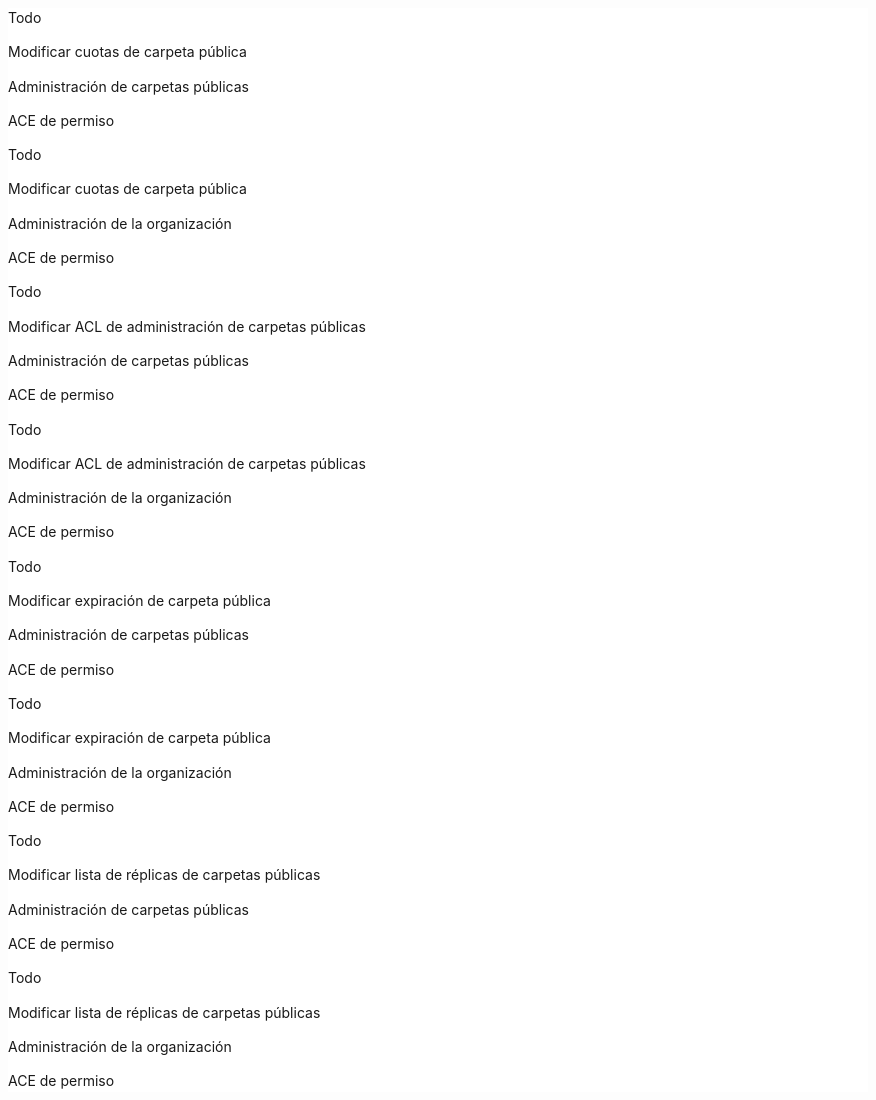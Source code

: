 <td><p>Todo</p></td>
<td><p>Modificar cuotas de carpeta pública</p></td>
<td><p></p></td>
<td><p></p></td>
</tr>
<tr class="even">
<td><p>Administración de carpetas públicas</p></td>
<td><p>ACE de permiso</p></td>
<td><p>Todo</p></td>
<td><p>Modificar cuotas de carpeta pública</p></td>
<td><p></p></td>
<td><p></p></td>
</tr>
<tr class="odd">
<td><p>Administración de la organización</p></td>
<td><p>ACE de permiso</p></td>
<td><p>Todo</p></td>
<td><p>Modificar ACL de administración de carpetas públicas</p></td>
<td><p></p></td>
<td><p></p></td>
</tr>
<tr class="even">
<td><p>Administración de carpetas públicas</p></td>
<td><p>ACE de permiso</p></td>
<td><p>Todo</p></td>
<td><p>Modificar ACL de administración de carpetas públicas</p></td>
<td><p></p></td>
<td><p></p></td>
</tr>
<tr class="odd">
<td><p>Administración de la organización</p></td>
<td><p>ACE de permiso</p></td>
<td><p>Todo</p></td>
<td><p>Modificar expiración de carpeta pública</p></td>
<td><p></p></td>
<td><p></p></td>
</tr>
<tr class="even">
<td><p>Administración de carpetas públicas</p></td>
<td><p>ACE de permiso</p></td>
<td><p>Todo</p></td>
<td><p>Modificar expiración de carpeta pública</p></td>
<td><p></p></td>
<td><p></p></td>
</tr>
<tr class="odd">
<td><p>Administración de la organización</p></td>
<td><p>ACE de permiso</p></td>
<td><p>Todo</p></td>
<td><p>Modificar lista de réplicas de carpetas públicas</p></td>
<td><p></p></td>
<td><p></p></td>
</tr>
<tr class="even">
<td><p>Administración de carpetas públicas</p></td>
<td><p>ACE de permiso</p></td>
<td><p>Todo</p></td>
<td><p>Modificar lista de réplicas de carpetas públicas</p></td>
<td><p></p></td>
<td><p></p></td>
</tr>
<tr class="odd">
<td><p>Administración de la organización</p></td>
<td><p>ACE de permiso</p></td>